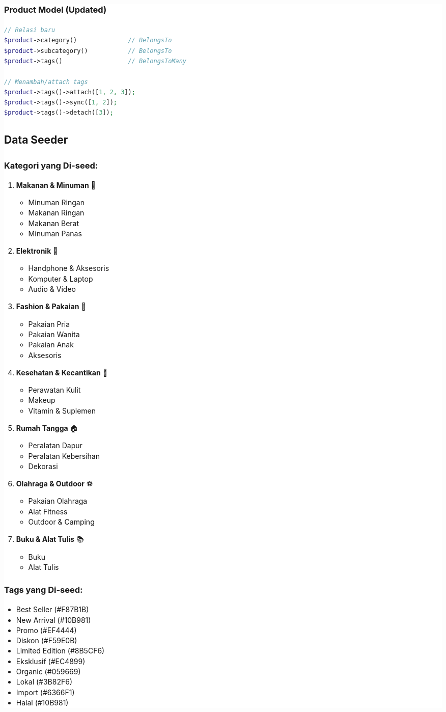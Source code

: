 ### Product Model (Updated)
```php
// Relasi baru
$product->category()              // BelongsTo
$product->subcategory()           // BelongsTo
$product->tags()                  // BelongsToMany

// Menambah/attach tags
$product->tags()->attach([1, 2, 3]);
$product->tags()->sync([1, 2]);
$product->tags()->detach([3]);
```

## Data Seeder

### Kategori yang Di-seed:
1. **Makanan & Minuman** 🍔
   - Minuman Ringan
   - Makanan Ringan
   - Makanan Berat
   - Minuman Panas

2. **Elektronik** 📱
   - Handphone & Aksesoris
   - Komputer & Laptop
   - Audio & Video

3. **Fashion & Pakaian** 👕
   - Pakaian Pria
   - Pakaian Wanita
   - Pakaian Anak
   - Aksesoris

4. **Kesehatan & Kecantikan** 💄
   - Perawatan Kulit
   - Makeup
   - Vitamin & Suplemen

5. **Rumah Tangga** 🏠
   - Peralatan Dapur
   - Peralatan Kebersihan
   - Dekorasi

6. **Olahraga & Outdoor** ⚽
   - Pakaian Olahraga
   - Alat Fitness
   - Outdoor & Camping

7. **Buku & Alat Tulis** 📚
   - Buku
   - Alat Tulis

### Tags yang Di-seed:
- Best Seller (#F87B1B)
- New Arrival (#10B981)
- Promo (#EF4444)
- Diskon (#F59E0B)
- Limited Edition (#8B5CF6)
- Eksklusif (#EC4899)
- Organic (#059669)
- Lokal (#3B82F6)
- Import (#6366F1)
- Halal (#10B981)
